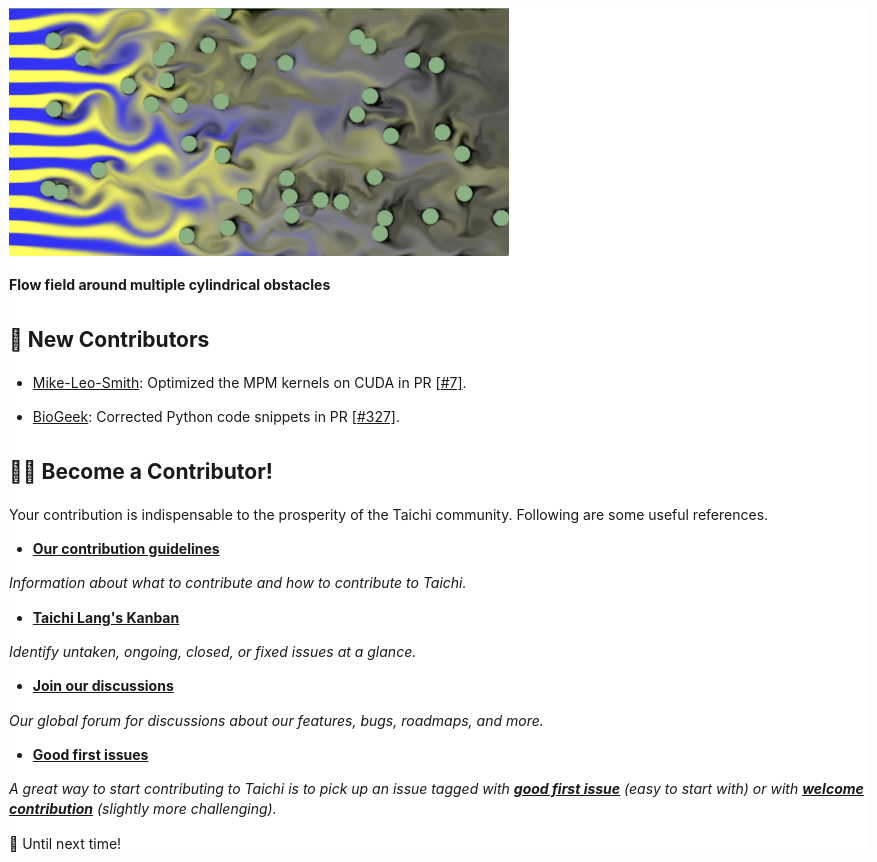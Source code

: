 <img src="./events/media/multiple.png" width=500/></img> 

**Flow field around multiple cylindrical obstacles**

## 🎉 New Contributors

- [Mike-Leo-Smith](https://github.com/Mike-Leo-Smith): Optimized the MPM kernels on CUDA in PR [[#7\]](https://github.com/taichi-dev/taichi_benchmark/pull/7). 

- [BioGeek](https://github.com/BioGeek): Corrected Python code snippets in PR [[#327\]](https://github.com/taichi-dev/docs.taichi.graphics/pull/327).

## 🧑‍💻 Become a Contributor!

Your contribution is indispensable to the prosperity of the Taichi community. Following are some useful references. 

- **[Our contribution guidelines](https://docs.taichi-lang.org/docs/contributor_guide)**

*Information about what to contribute and how to contribute to Taichi.* 

- **[Taichi Lang's Kanban](https://github.com/orgs/taichi-dev/projects/1)**

*Identify untaken, ongoing, closed, or fixed issues at a glance.* 

- **[Join our discussions](https://github.com/taichi-dev/taichi/discussions)**

*Our global forum for discussions about our features, bugs,  roadmaps, and more.* 

- **[Good first issues](https://github.com/taichi-dev/taichi/contribute)**

*A great way to start contributing to Taichi is to pick up an issue tagged with* ***[good first issue](https://github.com/taichi-dev/taichi/issues?q=is:open+is:issue+label:"good+first+issue")*** *(easy to start with) or with* ***[welcome contribution](https://github.com/taichi-dev/taichi/issues?q=is:open+is:issue+label:"welcome+contribution")*** *(slightly more challenging).*



👋 Until next time!
